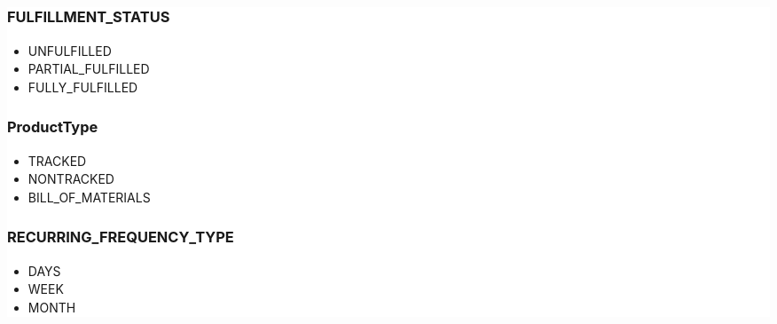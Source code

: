 ### FULFILLMENT_STATUS
- UNFULFILLED
- PARTIAL_FULFILLED
- FULLY_FULFILLED

### ProductType
- TRACKED
- NONTRACKED
- BILL_OF_MATERIALS

### RECURRING_FREQUENCY_TYPE
- DAYS
- WEEK
- MONTH